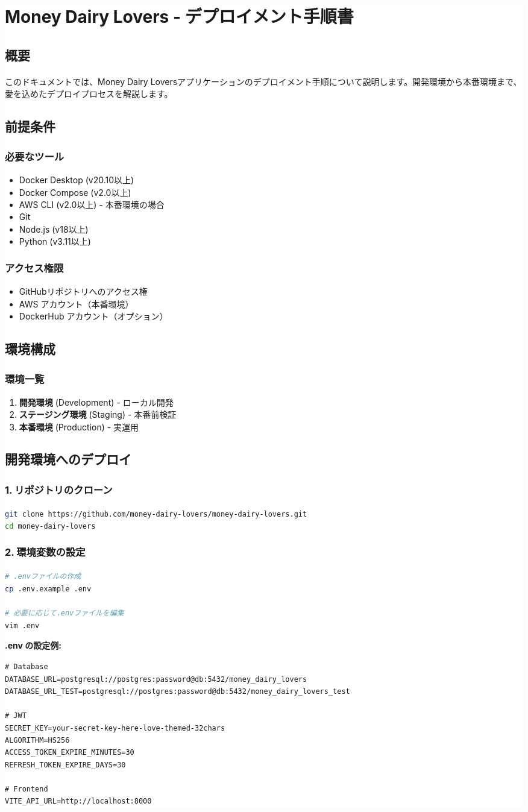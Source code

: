 # Money Dairy Lovers - デプロイメント手順書

## 概要

このドキュメントでは、Money Dairy Loversアプリケーションのデプロイメント手順について説明します。開発環境から本番環境まで、愛を込めたデプロイプロセスを解説します。

## 前提条件

### 必要なツール
- Docker Desktop (v20.10以上)
- Docker Compose (v2.0以上)
- AWS CLI (v2.0以上) - 本番環境の場合
- Git
- Node.js (v18以上)
- Python (v3.11以上)

### アクセス権限
- GitHubリポジトリへのアクセス権
- AWS アカウント（本番環境）
- DockerHub アカウント（オプション）

## 環境構成

### 環境一覧
1. **開発環境** (Development) - ローカル開発
2. **ステージング環境** (Staging) - 本番前検証
3. **本番環境** (Production) - 実運用

## 開発環境へのデプロイ

### 1. リポジトリのクローン
```bash
git clone https://github.com/money-dairy-lovers/money-dairy-lovers.git
cd money-dairy-lovers
```

### 2. 環境変数の設定
```bash
# .envファイルの作成
cp .env.example .env

# 必要に応じて.envファイルを編集
vim .env
```

**.env の設定例:**
```env
# Database
DATABASE_URL=postgresql://postgres:password@db:5432/money_dairy_lovers
DATABASE_URL_TEST=postgresql://postgres:password@db:5432/money_dairy_lovers_test

# JWT
SECRET_KEY=your-secret-key-here-love-themed-32chars
ALGORITHM=HS256
ACCESS_TOKEN_EXPIRE_MINUTES=30
REFRESH_TOKEN_EXPIRE_DAYS=30

# Frontend
VITE_API_URL=http://localhost:8000

```